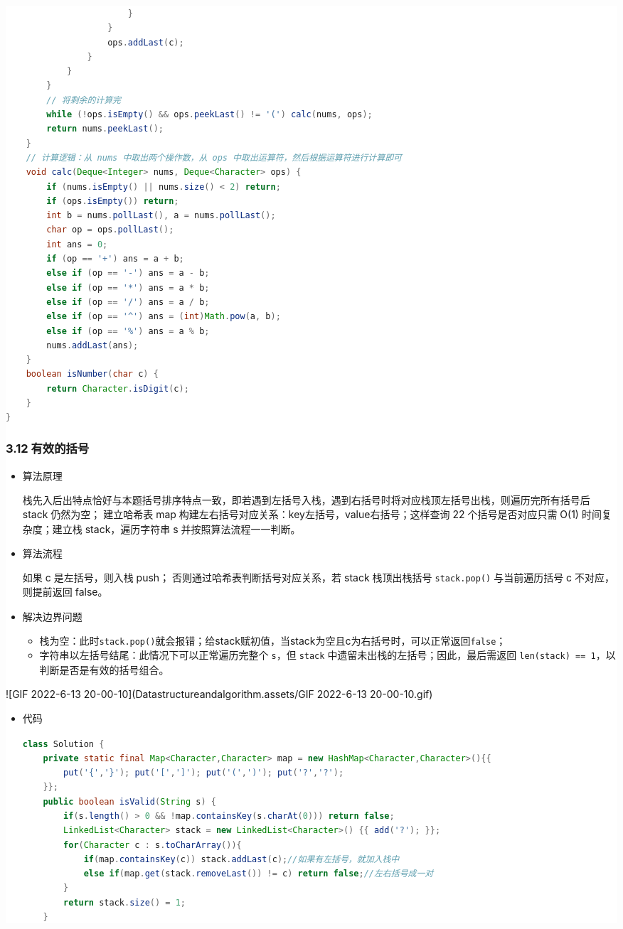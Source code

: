 ```java
                        }
                    }
                    ops.addLast(c);
                }
            }
        }
        // 将剩余的计算完
        while (!ops.isEmpty() && ops.peekLast() != '(') calc(nums, ops);
        return nums.peekLast();
    }
    // 计算逻辑：从 nums 中取出两个操作数，从 ops 中取出运算符，然后根据运算符进行计算即可
    void calc(Deque<Integer> nums, Deque<Character> ops) {
        if (nums.isEmpty() || nums.size() < 2) return;
        if (ops.isEmpty()) return;
        int b = nums.pollLast(), a = nums.pollLast();
        char op = ops.pollLast();
        int ans = 0;
        if (op == '+') ans = a + b;
        else if (op == '-') ans = a - b;
        else if (op == '*') ans = a * b;    
        else if (op == '/') ans = a / b;    
        else if (op == '^') ans = (int)Math.pow(a, b);
        else if (op == '%') ans = a % b;
        nums.addLast(ans);
    }
    boolean isNumber(char c) {
        return Character.isDigit(c);
    }
}
```

### 3.12 有效的括号

- 算法原理

  栈先入后出特点恰好与本题括号排序特点一致，即若遇到左括号入栈，遇到右括号时将对应栈顶左括号出栈，则遍历完所有括号后 stack 仍然为空；
  建立哈希表 map 构建左右括号对应关系：key左括号，value右括号；这样查询 22 个括号是否对应只需 O(1) 时间复杂度；建立栈 stack，遍历字符串 s 并按照算法流程一一判断。

- 算法流程

  如果 c 是左括号，则入栈 push；
  否则通过哈希表判断括号对应关系，若 stack 栈顶出栈括号 `stack.pop()` 与当前遍历括号 c 不对应，则提前返回 false。

- 解决边界问题

  - 栈为空：此时`stack.pop()`就会报错；给stack赋初值，当stack为空且c为右括号时，可以正常返回`false`；
  - 字符串以左括号结尾：此情况下可以正常遍历完整个 `s`，但 `stack` 中遗留未出栈的左括号；因此，最后需返回 `len(stack) == 1`，以判断是否是有效的括号组合。

![GIF 2022-6-13 20-00-10](Datastructureandalgorithm.assets/GIF 2022-6-13 20-00-10.gif)

- 代码

  ```java
  class Solution {
      private static final Map<Character,Character> map = new HashMap<Character,Character>(){{
          put('{','}'); put('[',']'); put('(',')'); put('?','?');
      }};
      public boolean isValid(String s) {
          if(s.length() > 0 && !map.containsKey(s.charAt(0))) return false;
          LinkedList<Character> stack = new LinkedList<Character>() {{ add('?'); }};
          for(Character c : s.toCharArray()){
              if(map.containsKey(c)) stack.addLast(c);//如果有左括号，就加入栈中
              else if(map.get(stack.removeLast()) != c) return false;//左右括号成一对
          }
          return stack.size() = 1;
      }
  ```